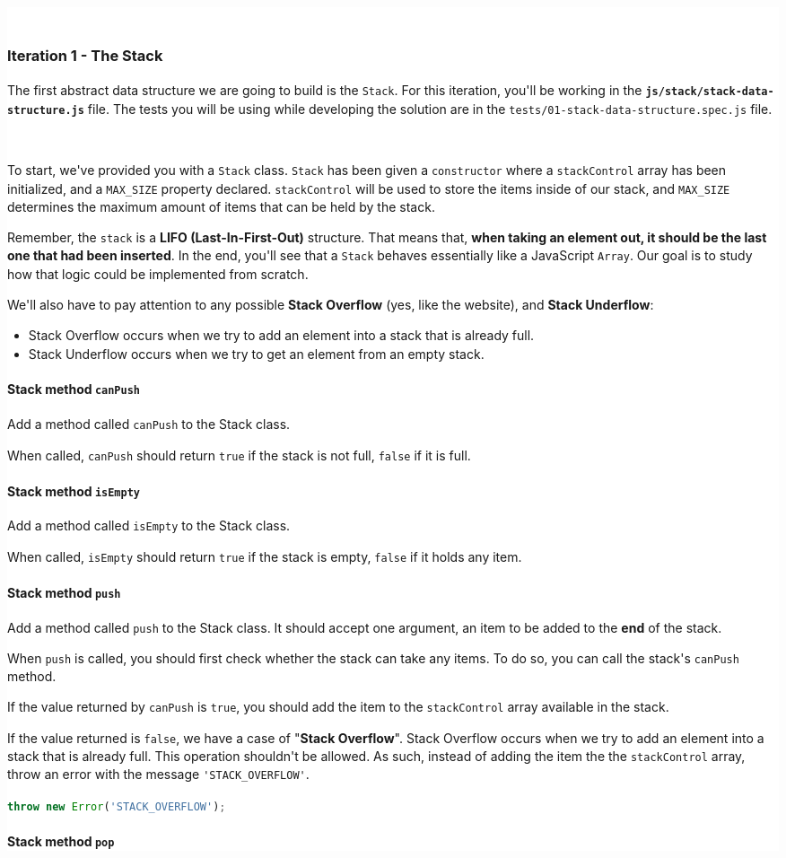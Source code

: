 <br>

### Iteration 1 - The Stack

The first abstract data structure we are going to build is the `Stack`. For this iteration, you'll be working in the **`js/stack/stack-data-structure.js`** file. The tests you will be using while developing the solution are in the `tests/01-stack-data-structure.spec.js` file.

<br>

To start, we've provided you with a `Stack` class. `Stack` has been given a `constructor` where a `stackControl` array has been initialized, and a `MAX_SIZE` property declared. `stackControl` will be used to store the items inside of our stack, and `MAX_SIZE` determines the maximum amount of items that can be held by the stack.

Remember, the `stack` is a **LIFO (Last-In-First-Out)** structure. That means that, **when taking an element out, it should be the last one that had been inserted**. In the end, you'll see that a `Stack` behaves essentially like a JavaScript `Array`. Our goal is to study how that logic could be implemented from scratch.

We'll also have to pay attention to any possible **Stack Overflow** (yes, like the website), and **Stack Underflow**:

- Stack Overflow occurs when we try to add an element into a stack that is already full.
- Stack Underflow occurs when we try to get an element from an empty stack.

#### Stack method `canPush`

Add a method called `canPush` to the Stack class.

When called, `canPush` should return `true` if the stack is not full, `false` if it is full.

#### Stack method `isEmpty`

Add a method called `isEmpty` to the Stack class.

When called, `isEmpty` should return `true` if the stack is empty, `false` if it holds any item.

#### Stack method `push`

Add a method called `push` to the Stack class. It should accept one argument, an item to be added to the **end** of the stack.

When `push` is called, you should first check whether the stack can take any items. To do so, you can call the stack's `canPush` method.

If the value returned by `canPush` is `true`, you should add the item to the `stackControl` array available in the stack.

If the value returned is `false`, we have a case of "**Stack Overflow**". Stack Overflow occurs when we try to add an element into a stack that is already full. This operation shouldn't be allowed. As such, instead of adding the item the the `stackControl` array, throw an error with the message `'STACK_OVERFLOW'`.

```js
throw new Error('STACK_OVERFLOW');
```

#### Stack method `pop`
